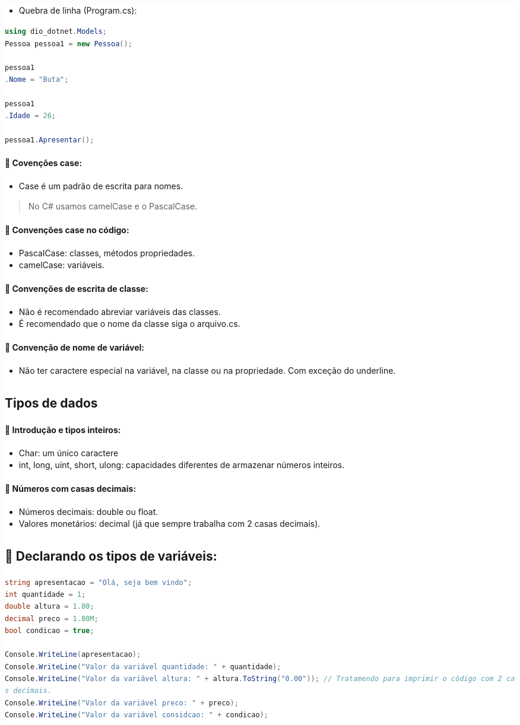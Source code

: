 * Quebra de linha (Program.cs):

~~~~c#
using dio_dotnet.Models;
Pessoa pessoa1 = new Pessoa();

pessoa1
.Nome = "Buta";

pessoa1
.Idade = 26;

pessoa1.Apresentar();
~~~~

#### 📍 Covenções case:

* Case é um padrão de escrita para nomes.

> No C# usamos camelCase e o PascalCase.

#### 📍 Convenções case no código:

* PascalCase: classes, métodos propriedades.
* camelCase: variáveis.

#### 📍 Convenções de escrita de classe:

* Não é recomendado abreviar variáveis das classes.
* É recomendado que o nome da classe siga o arquivo.cs.

#### 📍 Convenção de nome de variável:

* Não ter caractere especial na variável, na classe ou na propriedade. Com exceção do underline.

## Tipos de dados

#### 📍 Introdução e tipos inteiros:

* Char: um único caractere
* int, long, uint, short, ulong: capacidades diferentes de armazenar números inteiros.

#### 📍 Números com casas decimais:

* Números decimais: double ou float.
* Valores monetários: decimal (já que sempre trabalha com 2 casas decimais).

## 📍 Declarando os tipos de variáveis:

~~~~C#
string apresentacao = "Olá, seja bem vindo";
int quantidade = 1;
double altura = 1.80;
decimal preco = 1.80M;
bool condicao = true;

Console.WriteLine(apresentacao);
Console.WriteLine("Valor da variável quantidade: " + quantidade);
Console.WriteLine("Valor da variável altura: " + altura.ToString("0.00")); // Tratamendo para imprimir o código com 2 cas decimais. 
Console.WriteLine("Valor da variável preco: " + preco);
Console.WriteLine("Valor da variável considcao: " + condicao);
~~~~
